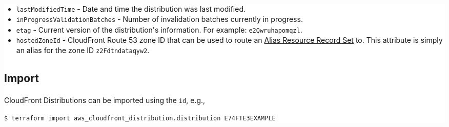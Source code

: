 * `lastModifiedTime` - Date and time the distribution was last modified.
* `inProgressValidationBatches` - Number of invalidation batches currently in progress.
* `etag` - Current version of the distribution's information. For example: `e2Qwruhapomqzl`.
* `hostedZoneId` - CloudFront Route 53 zone ID that can be used to route an [Alias Resource Record Set][7] to. This attribute is simply an alias for the zone ID `z2Fdtndataqyw2`.

[1]: http://docs.aws.amazon.com/AmazonCloudFront/latest/DeveloperGuide/Introduction.html
[2]: https://docs.aws.amazon.com/cloudfront/latest/APIReference/API_CreateDistribution.html
[3]: http://docs.aws.amazon.com/AmazonCloudFront/latest/DeveloperGuide/private-content-restricting-access-to-s3.html
[4]: http://www.iso.org/iso/country_codes/iso_3166_code_lists/country_names_and_code_elements.htm
[5]: /docs/providers/aws/r/cloudfront_origin_access_identity.html
[6]: https://aws.amazon.com/certificate-manager/
[7]: http://docs.aws.amazon.com/Route53/latest/APIReference/CreateAliasRRSAPI.html
[8]: /docs/providers/aws/r/cloudfront_origin_access_control.html

## Import

CloudFront Distributions can be imported using the `id`, e.g.,

```
$ terraform import aws_cloudfront_distribution.distribution E74FTE3EXAMPLE
```

